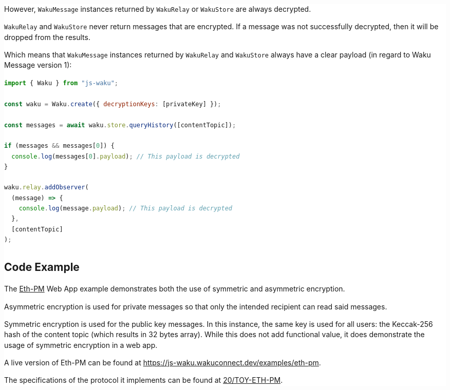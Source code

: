However, `WakuMessage` instances returned by `WakuRelay` or `WakuStore` are always decrypted.

`WakuRelay` and `WakuStore` never return messages that are encrypted.
If a message was not successfully decrypted, then it will be dropped from the results.

Which means that `WakuMessage` instances returned by `WakuRelay` and `WakuStore` always have a clear payload (in regard to Waku Message version 1):

```js
import { Waku } from "js-waku";

const waku = Waku.create({ decryptionKeys: [privateKey] });

const messages = await waku.store.queryHistory([contentTopic]);

if (messages && messages[0]) {
  console.log(messages[0].payload); // This payload is decrypted
}

waku.relay.addObserver(
  (message) => {
    console.log(message.payload); // This payload is decrypted
  },
  [contentTopic]
);
```

## Code Example

The [Eth-PM](https://github.com/status-im/js-waku/tree/main/examples/eth-pm/) Web App example demonstrates both the use of symmetric and asymmetric encryption.

Asymmetric encryption is used for private messages so that only the intended recipient can read said messages.

Symmetric encryption is used for the public key messages.
In this instance, the same key is used for all users: the Keccak-256 hash of the content topic (which results in 32 bytes array).
While this does not add functional value, it does demonstrate the usage of symmetric encryption in a web app.

A live version of Eth-PM can be found at https://js-waku.wakuconnect.dev/examples/eth-pm.

The specifications of the protocol it implements can be found at [20/TOY-ETH-PM](https://rfc.vac.dev/spec/20/).

